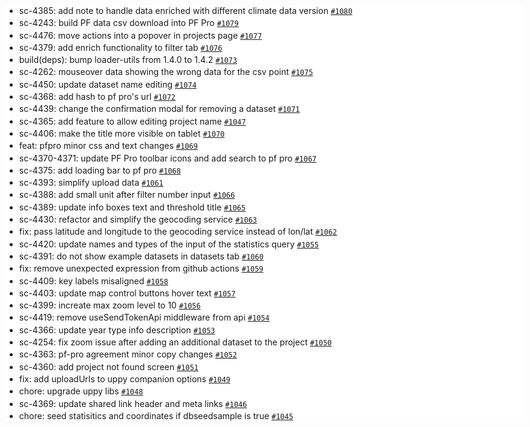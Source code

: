 - sc-4385: add note to handle data enriched with different climate data version [`#1080`](https://github.com/Probable-Futures/apps/pull/1080)
- sc-4243: build PF data csv download into PF Pro [`#1079`](https://github.com/Probable-Futures/apps/pull/1079)
- sc-4476: move actions into a popover in projects page [`#1077`](https://github.com/Probable-Futures/apps/pull/1077)
- sc-4379: add enrich functionality to filter tab [`#1076`](https://github.com/Probable-Futures/apps/pull/1076)
- build(deps): bump loader-utils from 1.4.0 to 1.4.2 [`#1073`](https://github.com/Probable-Futures/apps/pull/1073)
- sc-4262: mouseover data showing the wrong data for the csv point [`#1075`](https://github.com/Probable-Futures/apps/pull/1075)
- sc-4450: update dataset name editing [`#1074`](https://github.com/Probable-Futures/apps/pull/1074)
- sc-4368: add hash to pf pro's url [`#1072`](https://github.com/Probable-Futures/apps/pull/1072)
- sc-4439: change the confirmation modal for removing a dataset [`#1071`](https://github.com/Probable-Futures/apps/pull/1071)
- sc-4365: add feature to allow editing project name [`#1047`](https://github.com/Probable-Futures/apps/pull/1047)
- sc-4406: make the title more visible on tablet [`#1070`](https://github.com/Probable-Futures/apps/pull/1070)
- feat: pfpro minor css and text changes [`#1069`](https://github.com/Probable-Futures/apps/pull/1069)
- sc-4370-4371: update PF Pro toolbar icons and add search to pf pro [`#1067`](https://github.com/Probable-Futures/apps/pull/1067)
- sc-4375: add loading bar to pf pro [`#1068`](https://github.com/Probable-Futures/apps/pull/1068)
- sc-4393: simplify upload data [`#1061`](https://github.com/Probable-Futures/apps/pull/1061)
- sc-4388: add small unit after filter number input [`#1066`](https://github.com/Probable-Futures/apps/pull/1066)
- sc-4389: update info boxes text and threshold title [`#1065`](https://github.com/Probable-Futures/apps/pull/1065)
- sc-4430: refactor and simplify the geocoding service [`#1063`](https://github.com/Probable-Futures/apps/pull/1063)
- fix: pass latitude and longitude to the geocoding service instead of lon/lat [`#1062`](https://github.com/Probable-Futures/apps/pull/1062)
- sc-4420: update names and types of the input of the statistics query [`#1055`](https://github.com/Probable-Futures/apps/pull/1055)
- sc-4391: do not show example datasets in datasets tab [`#1060`](https://github.com/Probable-Futures/apps/pull/1060)
- fix: remove unexpected expression from github actions [`#1059`](https://github.com/Probable-Futures/apps/pull/1059)
- sc-4409: key labels misaligned [`#1058`](https://github.com/Probable-Futures/apps/pull/1058)
- sc-4403: update map control buttons hover text [`#1057`](https://github.com/Probable-Futures/apps/pull/1057)
- sc-4399: increate max zoom level to 10 [`#1056`](https://github.com/Probable-Futures/apps/pull/1056)
- sc-4419: remove useSendTokenApi middleware from api [`#1054`](https://github.com/Probable-Futures/apps/pull/1054)
- sc-4366: update year type info description [`#1053`](https://github.com/Probable-Futures/apps/pull/1053)
- sc-4254: fix zoom issue after adding an additional dataset to the project [`#1050`](https://github.com/Probable-Futures/apps/pull/1050)
- sc-4363: pf-pro agreement minor copy changes [`#1052`](https://github.com/Probable-Futures/apps/pull/1052)
- sc-4360: add project not found screen [`#1051`](https://github.com/Probable-Futures/apps/pull/1051)
- fix: add uploadUrls to uppy companion options [`#1049`](https://github.com/Probable-Futures/apps/pull/1049)
- chore: upgrade uppy libs [`#1048`](https://github.com/Probable-Futures/apps/pull/1048)
- sc-4369: update shared link header and meta links [`#1046`](https://github.com/Probable-Futures/apps/pull/1046)
- chore: seed statisitics and coordinates if dbseedsample is true [`#1045`](https://github.com/Probable-Futures/apps/pull/1045)